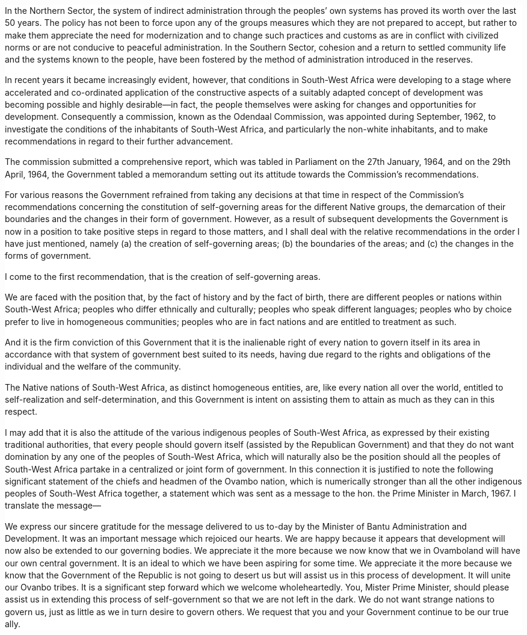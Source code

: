 <p>In the Northern Sector, the system of indirect administration through the peoples&#x2019; own systems has proved its worth over the last 50 years. The policy has not been to force upon any of the groups measures which they are not prepared to accept, but rather to make them appreciate the need for modernization and to change such practices and customs as are in conflict with civilized norms or are not conducive to peaceful administration. In the Southern Sector, cohesion and a return to settled community life and the systems known to the people, have been fostered by the method of administration introduced in the reserves.</p>

<p>In recent years it became increasingly evident, however, that conditions in South-West Africa were developing to a stage where accelerated and co-ordinated application of the constructive aspects of a suitably adapted concept of development was becoming possible and highly desirable&#x2014;in fact, the people themselves were asking for changes and opportunities for development. Consequently a commission, known as the Odendaal Commission, was appointed during September, 1962, to investigate the conditions of the inhabitants of South-West Africa, and particularly the non-white inhabitants, and to make recommendations in regard to their further advancement.</p>

<p>The commission submitted a comprehensive report, which was tabled in Parliament on the 27th January, 1964, and on the 29th April, 1964, the Government tabled a memorandum setting out its attitude towards the Commission&#x2019;s recommendations.</p>

<p>For various reasons the Government refrained from taking any decisions at that time in respect of the Commission&#x2019;s recommendations concerning the constitution of self-governing areas for the different Native groups, the demarcation of their boundaries and the changes in their form of government. However, as a result of subsequent developments the Government is now in a position to take positive steps in regard to those matters, and I shall deal with the relative recommendations in the order I have just mentioned, namely (a) the creation of self-governing areas; (b) the boundaries of the areas; and (c) the changes in the forms of government.</p>

<p>I come to the first recommendation, that is the creation of self-governing areas.</p>

<p>We are faced with the position that, by the fact of history and by the fact of birth, there are different peoples or nations within South-West Africa; peoples who differ ethnically and culturally; peoples who speak different languages; peoples who by choice prefer to live in homogeneous communities; peoples who are in fact nations and are entitled to treatment as such.</p>

<p>And it is the firm conviction of this Government that it is the inalienable right of every nation to govern itself in its area in accordance with that system of government best suited to its needs, having due regard to the rights and obligations of the individual and the welfare of the community.</p>

<p>The Native nations of South-West Africa, as distinct homogeneous entities, are, like every nation all over the world, entitled to self-realization and self-determination, and this Government is intent on assisting them to attain as much as they can in this respect.</p>

<p>I may add that it is also the attitude of the various indigenous peoples of South-West Africa, as expressed by their existing traditional authorities, that every people should govern itself (assisted by the Republican Government) and that they do not want domination by any one of the peoples of South-West Africa, which will naturally also be the position should all the peoples of South-West Africa partake in a centralized or joint form of government. In this connection it is justified to note the following significant statement of the chiefs and headmen of the Ovambo nation, which is numerically stronger than all the other indigenous peoples of South-West Africa together, a statement which was sent as a message to the hon. the Prime Minister in March, 1967. I translate the message&#x2014;</p>

<block name="quote">We express our sincere gratitude for the message delivered to us to-day by the Minister of Bantu Administration and Development. It was an important message which <span class="col_4999-5000" refersTo="#page_1133"/>rejoiced our hearts. We are happy because it appears that development will now also be extended to our governing bodies. We appreciate it the more because we now know that we in Ovamboland will have our own central government. It is an ideal to which we have been aspiring for some time. We appreciate it the more because we know that the Government of the Republic is not going to desert us but will assist us in this process of development. It will unite our Ovanbo tribes. It is a significant step forward which we welcome wholeheartedly. You, Mister Prime Minister, should please assist us in extending this process of self-government so that we are not left in the dark. We do not want strange nations to govern us, just as little as we in turn desire to govern others. We request that you and your Government continue to be our true ally.</block>
